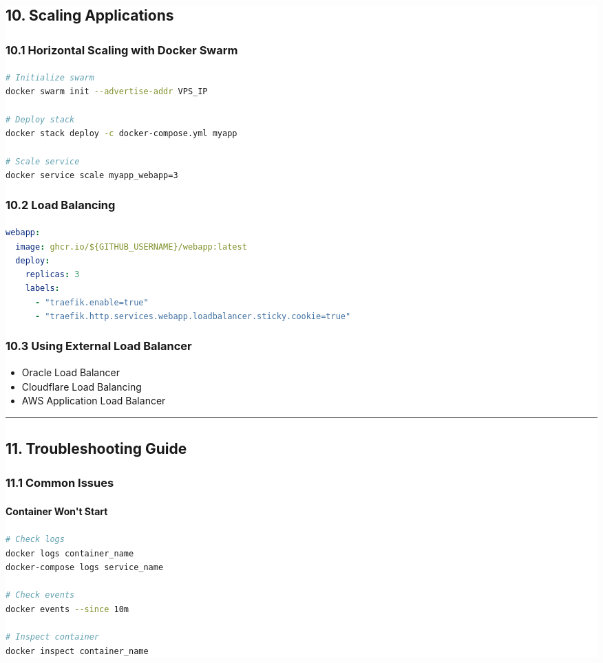 
## 10. Scaling Applications

### 10.1 Horizontal Scaling with Docker Swarm

```bash
# Initialize swarm
docker swarm init --advertise-addr VPS_IP

# Deploy stack
docker stack deploy -c docker-compose.yml myapp

# Scale service
docker service scale myapp_webapp=3
```

### 10.2 Load Balancing

```yaml
webapp:
  image: ghcr.io/${GITHUB_USERNAME}/webapp:latest
  deploy:
    replicas: 3
    labels:
      - "traefik.enable=true"
      - "traefik.http.services.webapp.loadbalancer.sticky.cookie=true"
```

### 10.3 Using External Load Balancer

- Oracle Load Balancer
- Cloudflare Load Balancing
- AWS Application Load Balancer

---

## 11. Troubleshooting Guide

### 11.1 Common Issues

#### Container Won't Start

```bash
# Check logs
docker logs container_name
docker-compose logs service_name

# Check events
docker events --since 10m

# Inspect container
docker inspect container_name
```
